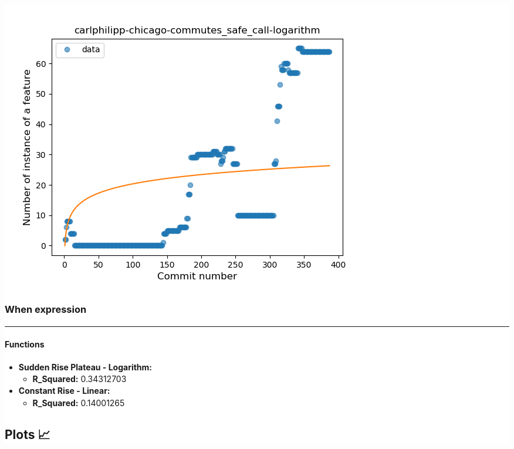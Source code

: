 ![carlphilipp-chicago-commutes T6](../plots/carlphilipp-chicago-commutes_safe_call_T6.png)
### <a name="when_expr">When expression</a>
----
#### Functions
* **Sudden Rise Plateau - Logarithm:** ![equation](http://latex.codecogs.com/svg.latex?2.022267%5Clog_%7B3.718282%7D%28x%29%20&plus;%204.232507)
    * **R_Squared:** 0.34312703
* **Constant Rise - Linear:** ![equation](http://latex.codecogs.com/svg.latex?0.00919x%20&plus;%2010.11458)
    * **R_Squared:** 0.14001265

**Plots** :chart_with_upwards_trend:
-----
